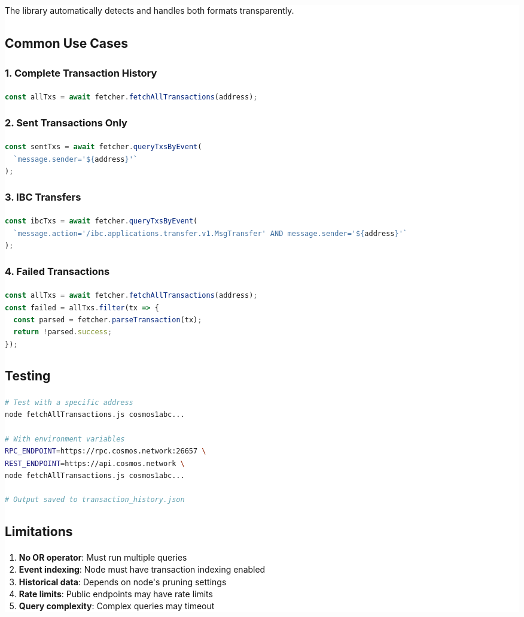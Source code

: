 The library automatically detects and handles both formats transparently.

## Common Use Cases

### 1. Complete Transaction History
```javascript
const allTxs = await fetcher.fetchAllTransactions(address);
```

### 2. Sent Transactions Only
```javascript
const sentTxs = await fetcher.queryTxsByEvent(
  `message.sender='${address}'`
);
```

### 3. IBC Transfers
```javascript
const ibcTxs = await fetcher.queryTxsByEvent(
  `message.action='/ibc.applications.transfer.v1.MsgTransfer' AND message.sender='${address}'`
);
```

### 4. Failed Transactions
```javascript
const allTxs = await fetcher.fetchAllTransactions(address);
const failed = allTxs.filter(tx => {
  const parsed = fetcher.parseTransaction(tx);
  return !parsed.success;
});
```

## Testing

```bash
# Test with a specific address
node fetchAllTransactions.js cosmos1abc...

# With environment variables
RPC_ENDPOINT=https://rpc.cosmos.network:26657 \
REST_ENDPOINT=https://api.cosmos.network \
node fetchAllTransactions.js cosmos1abc...

# Output saved to transaction_history.json
```

## Limitations

1. **No OR operator**: Must run multiple queries
2. **Event indexing**: Node must have transaction indexing enabled
3. **Historical data**: Depends on node's pruning settings
4. **Rate limits**: Public endpoints may have rate limits
5. **Query complexity**: Complex queries may timeout
